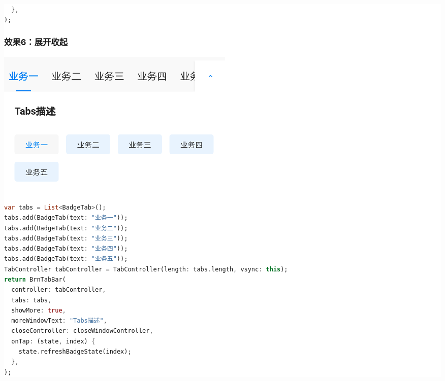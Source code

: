```dart
  },
);
```

### 效果6：展开收起

![](./img/BrnTabBarDemo6.png)

```dart
var tabs = List<BadgeTab>();
tabs.add(BadgeTab(text: "业务一"));
tabs.add(BadgeTab(text: "业务二"));
tabs.add(BadgeTab(text: "业务三"));
tabs.add(BadgeTab(text: "业务四"));
tabs.add(BadgeTab(text: "业务五"));
TabController tabController = TabController(length: tabs.length, vsync: this);
return BrnTabBar(
  controller: tabController,
  tabs: tabs,
  showMore: true,
  moreWindowText: "Tabs描述",
  closeController: closeWindowController,
  onTap: (state, index) {
    state.refreshBadgeState(index);
  },
);
```
